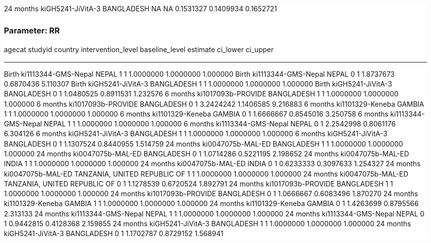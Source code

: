 24 months   kiGH5241-JiVitA-3     BANGLADESH                     NA                   NA                0.1531327   0.1409934   0.1652721


### Parameter: RR


agecat      studyid               country                        intervention_level   baseline_level     estimate    ci_lower   ci_upper
----------  --------------------  -----------------------------  -------------------  ---------------  ----------  ----------  ---------
Birth       ki1113344-GMS-Nepal   NEPAL                          1                    1                 1.0000000   1.0000000   1.000000
Birth       ki1113344-GMS-Nepal   NEPAL                          0                    1                 1.8737673   0.6870436   5.110307
Birth       kiGH5241-JiVitA-3     BANGLADESH                     1                    1                 1.0000000   1.0000000   1.000000
Birth       kiGH5241-JiVitA-3     BANGLADESH                     0                    1                 1.0480525   0.8911531   1.232576
6 months    ki1017093b-PROVIDE    BANGLADESH                     1                    1                 1.0000000   1.0000000   1.000000
6 months    ki1017093b-PROVIDE    BANGLADESH                     0                    1                 3.2424242   1.1406585   9.216883
6 months    ki1101329-Keneba      GAMBIA                         1                    1                 1.0000000   1.0000000   1.000000
6 months    ki1101329-Keneba      GAMBIA                         0                    1                 1.6666667   0.8545016   3.250758
6 months    ki1113344-GMS-Nepal   NEPAL                          1                    1                 1.0000000   1.0000000   1.000000
6 months    ki1113344-GMS-Nepal   NEPAL                          0                    1                 2.2542998   0.8061176   6.304126
6 months    kiGH5241-JiVitA-3     BANGLADESH                     1                    1                 1.0000000   1.0000000   1.000000
6 months    kiGH5241-JiVitA-3     BANGLADESH                     0                    1                 1.1307524   0.8440955   1.514759
24 months   ki0047075b-MAL-ED     BANGLADESH                     1                    1                 1.0000000   1.0000000   1.000000
24 months   ki0047075b-MAL-ED     BANGLADESH                     0                    1                 1.0714286   0.5221195   2.198652
24 months   ki0047075b-MAL-ED     INDIA                          1                    1                 1.0000000   1.0000000   1.000000
24 months   ki0047075b-MAL-ED     INDIA                          0                    1                 0.6233333   0.3097633   1.254327
24 months   ki0047075b-MAL-ED     TANZANIA, UNITED REPUBLIC OF   1                    1                 1.0000000   1.0000000   1.000000
24 months   ki0047075b-MAL-ED     TANZANIA, UNITED REPUBLIC OF   0                    1                 1.1278539   0.6720524   1.892791
24 months   ki1017093b-PROVIDE    BANGLADESH                     1                    1                 1.0000000   1.0000000   1.000000
24 months   ki1017093b-PROVIDE    BANGLADESH                     0                    1                 1.0666667   0.6083496   1.870270
24 months   ki1101329-Keneba      GAMBIA                         1                    1                 1.0000000   1.0000000   1.000000
24 months   ki1101329-Keneba      GAMBIA                         0                    1                 1.4263699   0.8795566   2.313133
24 months   ki1113344-GMS-Nepal   NEPAL                          1                    1                 1.0000000   1.0000000   1.000000
24 months   ki1113344-GMS-Nepal   NEPAL                          0                    1                 0.9442815   0.4128368   2.159855
24 months   kiGH5241-JiVitA-3     BANGLADESH                     1                    1                 1.0000000   1.0000000   1.000000
24 months   kiGH5241-JiVitA-3     BANGLADESH                     0                    1                 1.1702787   0.8729152   1.568941
